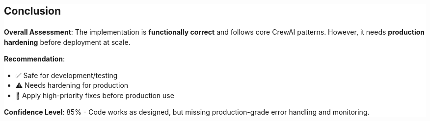 ## Conclusion

**Overall Assessment**: The implementation is **functionally correct** and follows core CrewAI patterns. However, it needs **production hardening** before deployment at scale.

**Recommendation**: 
- ✅ Safe for development/testing
- ⚠️ Needs hardening for production
- 🔧 Apply high-priority fixes before production use

**Confidence Level**: 85% - Code works as designed, but missing production-grade error handling and monitoring.

